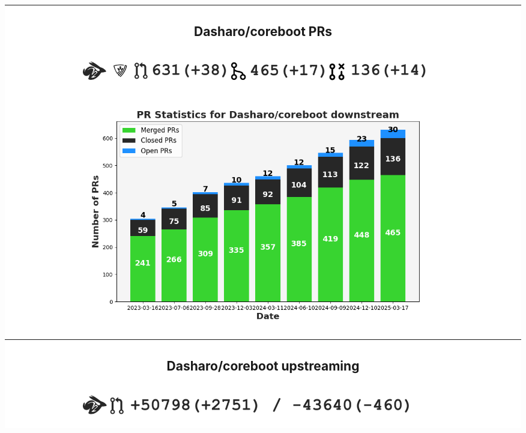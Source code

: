 

---

## <center>Dasharo/coreboot PRs</center>

<center><img src="/../../img/dug_9/coreboot_prs.png" width="600"></center>
<center><img src="/../../img/dug_9/dasharo_coreboot.png" width="650"></center>



---

## <center>Dasharo/coreboot upstreaming</center>

<center><img src="/../../img/dug_9/coreboot_upstreaming.png" width="600"></center>